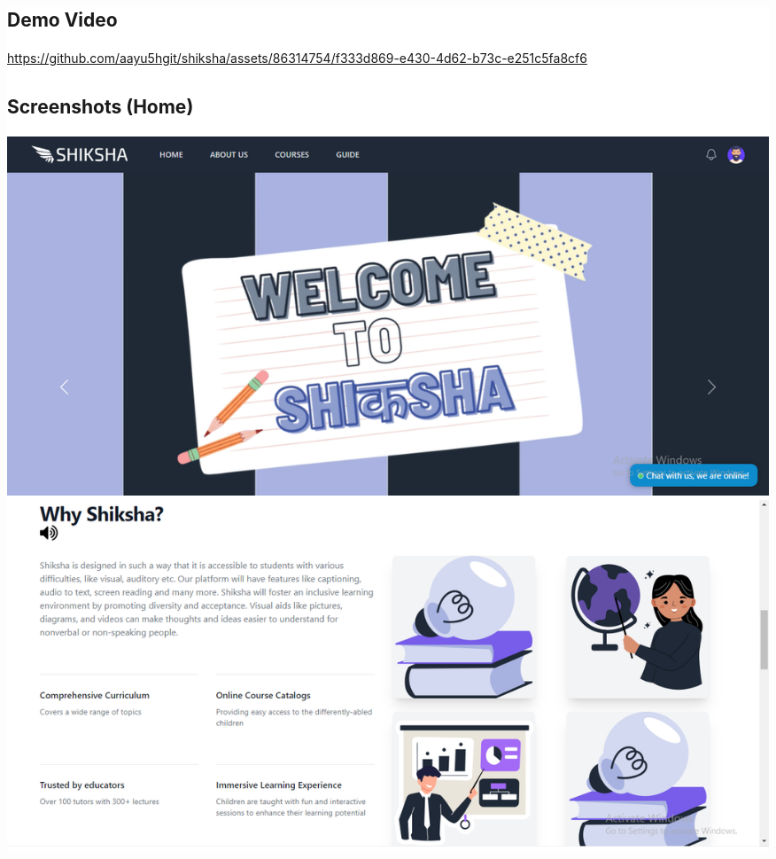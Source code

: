 ## Demo Video

https://github.com/aayu5hgit/shiksha/assets/86314754/f333d869-e430-4d62-b73c-e251c5fa8cf6


## Screenshots (Home)
<img src = "src/images/ss/ss1.png" />
<img src = "src/images/ss/ss2.png" />